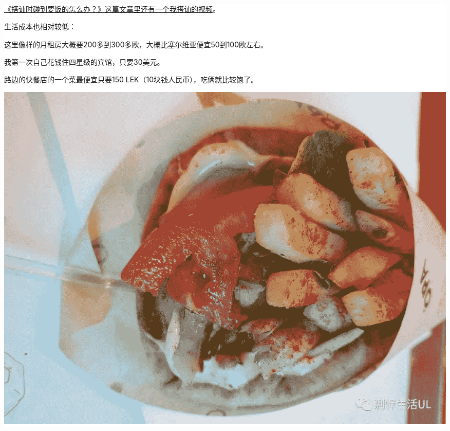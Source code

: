  

[《搭讪时碰到要饭的怎么办？》这篇文章里还有一个我搭讪的视频](https://mp.weixin.qq.com/s?__biz=MzU5NDgxNjI2Nw==&mid=2247485177&idx=1&sn=cf2f6c76203cc28fbef8e6f9b3ab189c&chksm=fe7a3a9dc90db38bc533ef9cf1fa9ad7d4d8a310f3c1edf38b3fc035dcc313c6913c4e1d7f55&scene=21#wechat_redirect)。

生活成本也相对较低：

这里像样的月租房大概要200多到300多欧，大概比塞尔维亚便宜50到100欧左右。

我第一次自己花钱住四星级的宾馆，只要30美元。

<video class="wp-video-shortcode" id="video-3091-5" width="640" height="360" preload="metadata" controls="controls"><source type="video/mp4" src="https://piaohanshenghuo.com/wp-content/uploads/2020/12/20201212_133246.mp4?_=5">[https://piaohanshenghuo.com/wp-content/uploads/2020/12/20201212_133246.mp4](https://piaohanshenghuo.com/wp-content/uploads/2020/12/20201212_133246.mp4)</video>

路边的快餐店的一个菜最便宜只要150 LEK（10块钱人民币），吃俩就比较饱了。

![](img/ff80a39ce8860fca575d94564d1e1f30.png)


